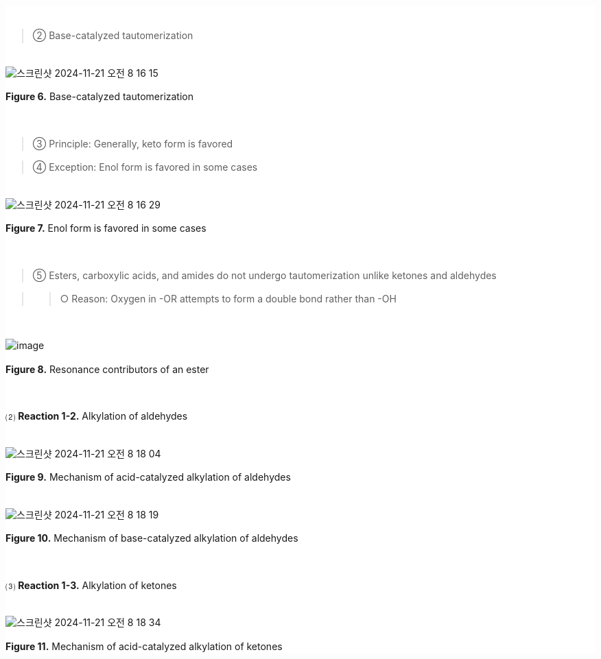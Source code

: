 <br>

> ② Base-catalyzed tautomerization

<br>

<img width="463" alt="스크린샷 2024-11-21 오전 8 16 15" src="https://github.com/user-attachments/assets/3f1f6d6a-da3c-41a8-8501-7ef9209d1d68">

**Figure 6.** Base-catalyzed tautomerization

<br>

> ③ Principle: Generally, keto form is favored

> ④ Exception: Enol form is favored in some cases

<br>

<img width="401" alt="스크린샷 2024-11-21 오전 8 16 29" src="https://github.com/user-attachments/assets/1754fbff-0086-4648-9e32-72853b8337fc">

**Figure 7.** Enol form is favored in some cases

<br>

> ⑤ Esters, carboxylic acids, and amides do not undergo tautomerization unlike ketones and aldehydes

>> ○ Reason: Oxygen in -OR attempts to form a double bond rather than -OH

<br>

![image](https://github.com/user-attachments/assets/69e2d216-c85a-40af-ba76-c4d9ef42704f)

**Figure 8.** Resonance contributors of an ester

<br>

⑵ **Reaction 1-2.** Alkylation of aldehydes

<br>

<img width="587" alt="스크린샷 2024-11-21 오전 8 18 04" src="https://github.com/user-attachments/assets/8861f156-5275-48e1-9a1c-71eff524c8d7">

**Figure 9.** Mechanism of acid-catalyzed alkylation of aldehydes

<br>

<img width="594" alt="스크린샷 2024-11-21 오전 8 18 19" src="https://github.com/user-attachments/assets/4dca3d3a-f447-4acc-876c-77444e6ff683">

**Figure 10.** Mechanism of base-catalyzed alkylation of aldehydes

<br>

⑶ **Reaction 1-3.** Alkylation of ketones

<br>

<img width="595" alt="스크린샷 2024-11-21 오전 8 18 34" src="https://github.com/user-attachments/assets/a9db0df4-c6bd-4404-a8ac-2b66ac115f0b">

**Figure 11.** Mechanism of acid-catalyzed alkylation of ketones
